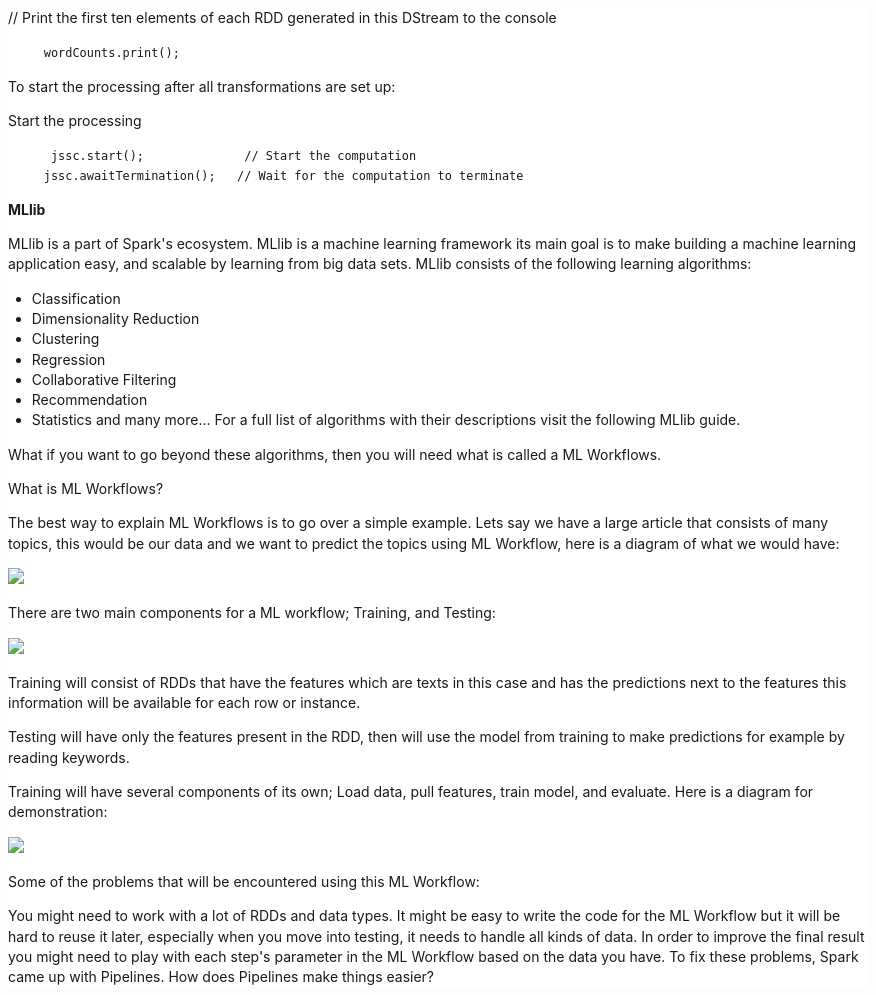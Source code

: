 // Print the first ten elements of each RDD generated in this DStream to the console

         wordCounts.print();

To start the processing after all transformations are set up:

Start the processing

          jssc.start();              // Start the computation
         jssc.awaitTermination();   // Wait for the computation to terminate
       
**MLlib**

MLlib is a part of Spark's ecosystem. MLlib is a machine learning framework its main goal is to make building a machine learning application easy, and scalable by learning from big data sets. MLlib consists of the following learning algorithms:

* Classification
* Dimensionality Reduction
* Clustering
* Regression
* Collaborative Filtering
* Recommendation
* Statistics
and many more...
For a full list of algorithms with their descriptions visit the following MLlib guide.

What if you want to go beyond these algorithms, then you will need what is called a ML Workflows.

What is ML Workflows?

The best way to explain ML Workflows is to go over a simple example. Lets say we have a large article that consists of many topics, this would be our data and we want to predict the topics using ML Workflow, here is a diagram of what we would have:

![](https://camo.githubusercontent.com/cafa6f28e05a3c4c4af27866a2c9b044426a8777/687474703a2f2f342e62702e626c6f6773706f742e636f6d2f2d57324879394948394c47632f56643631506c4f2d476f492f414141414141414141534d2f6e375531707261735547412f733634302f53637265656e25324253686f74253242323031352d30382d3236253242617425324231312e35382e3437253242504d2e706e67)

There are two main components for a ML workflow; Training, and Testing:

![](https://camo.githubusercontent.com/5c8b6a8117391066c9b43b29ad2d4eb8816ca843/687474703a2f2f312e62702e626c6f6773706f742e636f6d2f2d574148736b33737435374d2f5664363633425a6a4a79492f41414141414141414153672f69576d38773566656742512f733634302f53637265656e25324253686f74253242323031352d30382d3237253242617425324231322e32322e3439253242414d2e706e67)

Training will consist of RDDs that have the features which are texts in this case and has the predictions next to the features this information will be available for each row or instance.

Testing will have only the features present in the RDD, then will use the model from training to make predictions for example by reading keywords.

Training will have several components of its own; Load data, pull features, train model, and evaluate. Here is a diagram for demonstration:

![](https://camo.githubusercontent.com/aedcaf0898d8078271e4c45220287eaf8bbbbb5e/687474703a2f2f342e62702e626c6f6773706f742e636f6d2f2d434c4b423773486974336f2f5664374454756b394733492f41414141414141414153342f58525472782d656c592d512f733634302f53637265656e25324253686f74253242323031352d30382d3237253242617425324231322e35382e3433253242414d2e706e67)

Some of the problems that will be encountered using this ML Workflow:

You might need to work with a lot of RDDs and data types.
It might be easy to write the code for the ML Workflow but it will be hard to reuse it later, especially when you move into testing, it needs to handle all kinds of data.
In order to improve the final result you might need to play with each step's parameter in the ML Workflow based on the data you have.
To fix these problems, Spark came up with Pipelines. How does Pipelines make things easier?
